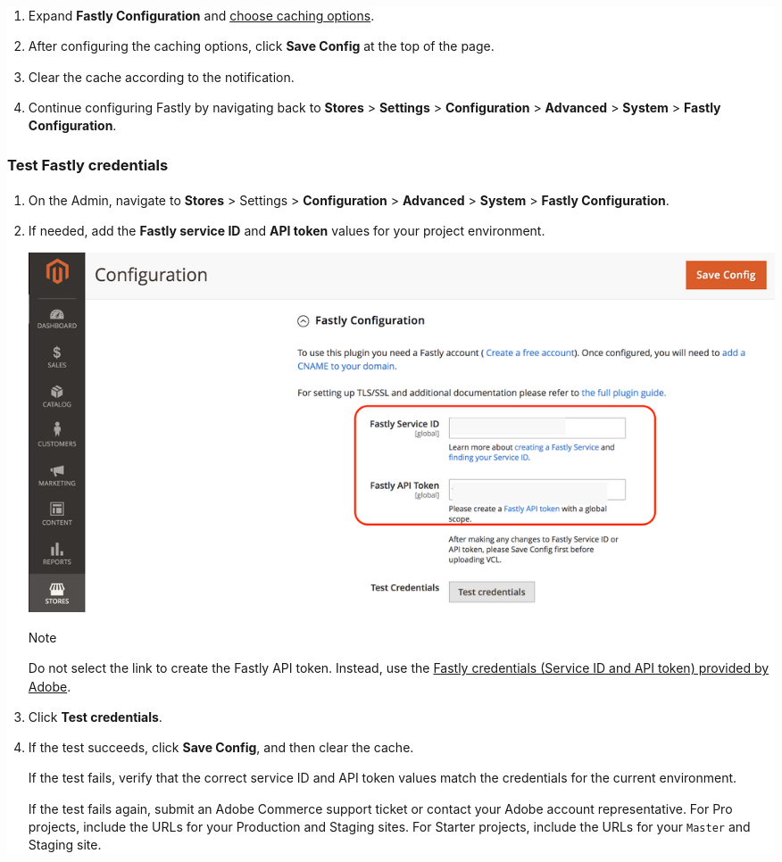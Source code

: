 1. Expand **Fastly Configuration** and [choose caching options](https://github.com/fastly/fastly-magento2/blob/master/Documentation/CONFIGURATION.md#configure-the-module).

1. After configuring the caching options, click **Save Config** at the top of the page.

1. Clear the cache according to the notification.

1. Continue configuring Fastly by navigating back to **Stores** > **Settings** > **Configuration** > **Advanced** > **System** > **Fastly Configuration**.

### Test Fastly credentials

1. On the Admin, navigate to **Stores** > Settings > **Configuration** > **Advanced** > **System** > **Fastly Configuration**.

1. If needed, add the **Fastly service ID** and **API token** values for your project environment.

   ![Fastly credentials Admin](../../assets/cdn/fastly-credentials-admin-ui.png)

   >[!NOTE]
   >
   >Do not select the link to create the Fastly API token. Instead, use the [Fastly credentials (Service ID and API token) provided by Adobe](#get-fastly-credentials).

1. Click **Test credentials**.

1. If the test succeeds, click **Save Config**, and then clear the cache.

   If the test fails, verify that the correct service ID and API token values match the credentials for the current environment.

   If the test fails again, submit an Adobe Commerce support ticket or contact your Adobe account representative. For Pro projects, include the URLs for your Production and Staging sites. For Starter projects, include the URLs for your `Master` and Staging site.
